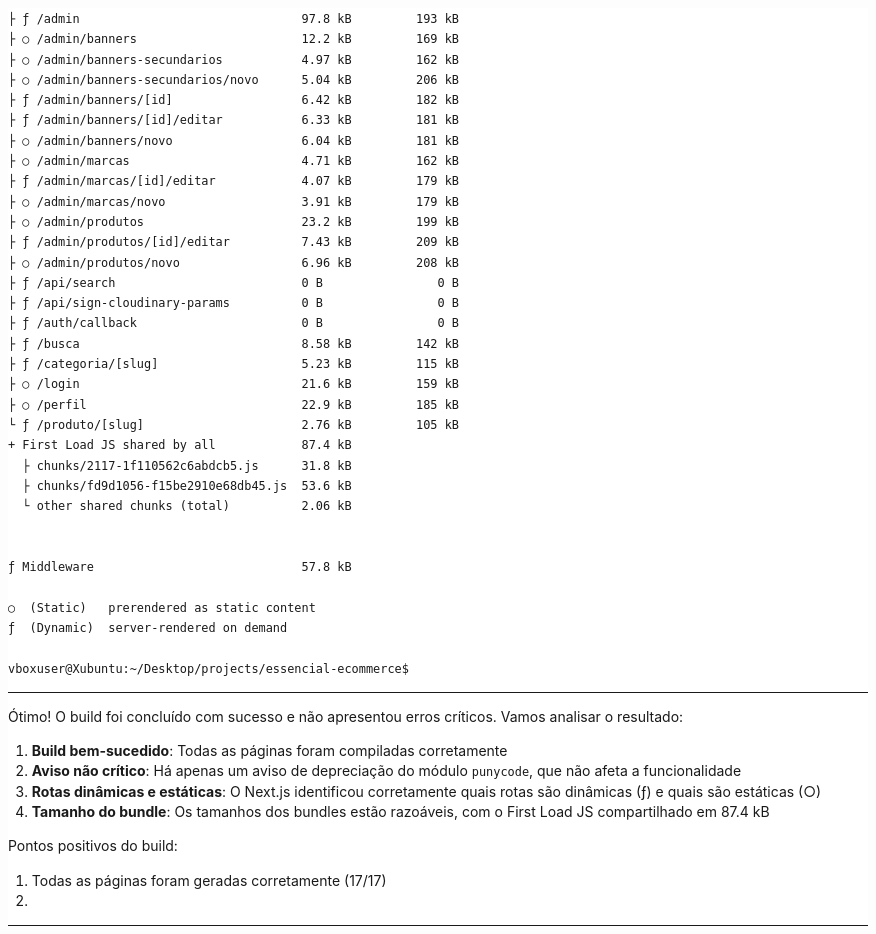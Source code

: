```
├ ƒ /admin                               97.8 kB         193 kB
├ ○ /admin/banners                       12.2 kB         169 kB
├ ○ /admin/banners-secundarios           4.97 kB         162 kB
├ ○ /admin/banners-secundarios/novo      5.04 kB         206 kB
├ ƒ /admin/banners/[id]                  6.42 kB         182 kB
├ ƒ /admin/banners/[id]/editar           6.33 kB         181 kB
├ ○ /admin/banners/novo                  6.04 kB         181 kB
├ ○ /admin/marcas                        4.71 kB         162 kB
├ ƒ /admin/marcas/[id]/editar            4.07 kB         179 kB
├ ○ /admin/marcas/novo                   3.91 kB         179 kB
├ ○ /admin/produtos                      23.2 kB         199 kB
├ ƒ /admin/produtos/[id]/editar          7.43 kB         209 kB
├ ○ /admin/produtos/novo                 6.96 kB         208 kB
├ ƒ /api/search                          0 B                0 B
├ ƒ /api/sign-cloudinary-params          0 B                0 B
├ ƒ /auth/callback                       0 B                0 B
├ ƒ /busca                               8.58 kB         142 kB
├ ƒ /categoria/[slug]                    5.23 kB         115 kB
├ ○ /login                               21.6 kB         159 kB
├ ○ /perfil                              22.9 kB         185 kB
└ ƒ /produto/[slug]                      2.76 kB         105 kB
+ First Load JS shared by all            87.4 kB
  ├ chunks/2117-1f110562c6abdcb5.js      31.8 kB
  ├ chunks/fd9d1056-f15be2910e68db45.js  53.6 kB
  └ other shared chunks (total)          2.06 kB


ƒ Middleware                             57.8 kB

○  (Static)   prerendered as static content
ƒ  (Dynamic)  server-rendered on demand

vboxuser@Xubuntu:~/Desktop/projects/essencial-ecommerce$
```

---

Ótimo! O build foi concluído com sucesso e não apresentou erros críticos. Vamos analisar o resultado:

1. **Build bem-sucedido**: Todas as páginas foram compiladas corretamente
2. **Aviso não crítico**: Há apenas um aviso de depreciação do módulo `punycode`, que não afeta a funcionalidade
3. **Rotas dinâmicas e estáticas**: O Next.js identificou corretamente quais rotas são dinâmicas (ƒ) e quais são estáticas (○)
4. **Tamanho do bundle**: Os tamanhos dos bundles estão razoáveis, com o First Load JS compartilhado em 87.4 kB

Pontos positivos do build:
1. Todas as páginas foram geradas corretamente (17/17)
2.

---
